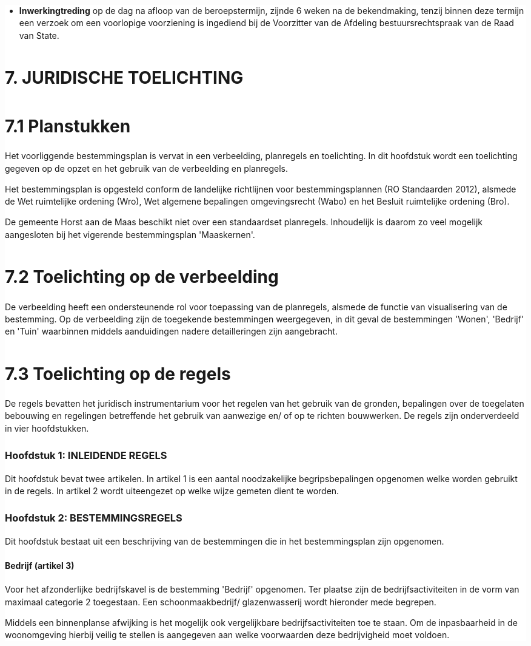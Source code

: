 - **Inwerkingtreding** op de dag na afloop van de beroepstermijn, zijnde 6 weken na de bekendmaking, tenzij binnen deze termijn een verzoek om een voorlopige voorziening is ingediend bij de Voorzitter van de Afdeling bestuursrechtspraak van de Raad van State.

# **7. JURIDISCHE TOELICHTING**

# **7.1 Planstukken**

Het voorliggende bestemmingsplan is vervat in een verbeelding, planregels en toelichting. In dit hoofdstuk wordt een toelichting gegeven op de opzet en het gebruik van de verbeelding en planregels.

Het bestemmingsplan is opgesteld conform de landelijke richtlijnen voor bestemmingsplannen (RO Standaarden 2012), alsmede de Wet ruimtelijke ordening (Wro), Wet algemene bepalingen omgevingsrecht (Wabo) en het Besluit ruimtelijke ordening (Bro).

De gemeente Horst aan de Maas beschikt niet over een standaardset planregels. Inhoudelijk is daarom zo veel mogelijk aangesloten bij het vigerende bestemmingsplan 'Maaskernen'.

# **7.2 Toelichting op de verbeelding**

De verbeelding heeft een ondersteunende rol voor toepassing van de planregels, alsmede de functie van visualisering van de bestemming. Op de verbeelding zijn de toegekende bestemmingen weergegeven, in dit geval de bestemmingen 'Wonen', 'Bedrijf' en 'Tuin' waarbinnen middels aanduidingen nadere detailleringen zijn aangebracht.

# **7.3 Toelichting op de regels**

De regels bevatten het juridisch instrumentarium voor het regelen van het gebruik van de gronden, bepalingen over de toegelaten bebouwing en regelingen betreffende het gebruik van aanwezige en/ of op te richten bouwwerken. De regels zijn onderverdeeld in vier hoofdstukken.

### Hoofdstuk 1: INLEIDENDE REGELS

Dit hoofdstuk bevat twee artikelen. In artikel 1 is een aantal noodzakelijke begripsbepalingen opgenomen welke worden gebruikt in de regels. In artikel 2 wordt uiteengezet op welke wijze gemeten dient te worden.

### Hoofdstuk 2: BESTEMMINGSREGELS

Dit hoofdstuk bestaat uit een beschrijving van de bestemmingen die in het bestemmingsplan zijn opgenomen.

#### Bedrijf (artikel 3)

Voor het afzonderlijke bedrijfskavel is de bestemming 'Bedrijf' opgenomen. Ter plaatse zijn de bedrijfsactiviteiten in de vorm van maximaal categorie 2 toegestaan. Een schoonmaakbedrijf/ glazenwasserij wordt hieronder mede begrepen.

Middels een binnenplanse afwijking is het mogelijk ook vergelijkbare bedrijfsactiviteiten toe te staan. Om de inpasbaarheid in de woonomgeving hierbij veilig te stellen is aangegeven aan welke voorwaarden deze bedrijvigheid moet voldoen.
